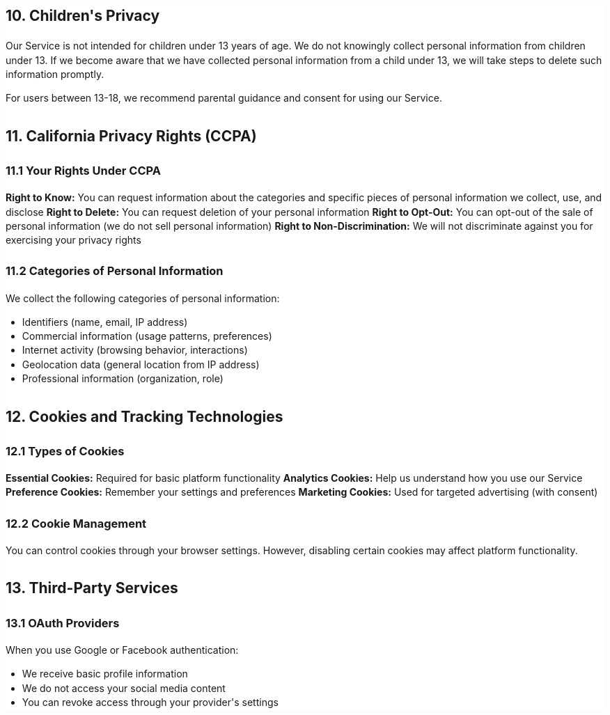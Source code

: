 ## 10. Children's Privacy

Our Service is not intended for children under 13 years of age. We do not knowingly collect personal information from children under 13. If we become aware that we have collected personal information from a child under 13, we will take steps to delete such information promptly.

For users between 13-18, we recommend parental guidance and consent for using our Service.

## 11. California Privacy Rights (CCPA)

### 11.1 Your Rights Under CCPA

**Right to Know:** You can request information about the categories and specific pieces of personal information we collect, use, and disclose
**Right to Delete:** You can request deletion of your personal information
**Right to Opt-Out:** You can opt-out of the sale of personal information (we do not sell personal information)
**Right to Non-Discrimination:** We will not discriminate against you for exercising your privacy rights

### 11.2 Categories of Personal Information

We collect the following categories of personal information:
- Identifiers (name, email, IP address)
- Commercial information (usage patterns, preferences)
- Internet activity (browsing behavior, interactions)
- Geolocation data (general location from IP address)
- Professional information (organization, role)

## 12. Cookies and Tracking Technologies

### 12.1 Types of Cookies

**Essential Cookies:** Required for basic platform functionality
**Analytics Cookies:** Help us understand how you use our Service
**Preference Cookies:** Remember your settings and preferences
**Marketing Cookies:** Used for targeted advertising (with consent)

### 12.2 Cookie Management

You can control cookies through your browser settings. However, disabling certain cookies may affect platform functionality.

## 13. Third-Party Services

### 13.1 OAuth Providers

When you use Google or Facebook authentication:
- We receive basic profile information
- We do not access your social media content
- You can revoke access through your provider's settings
